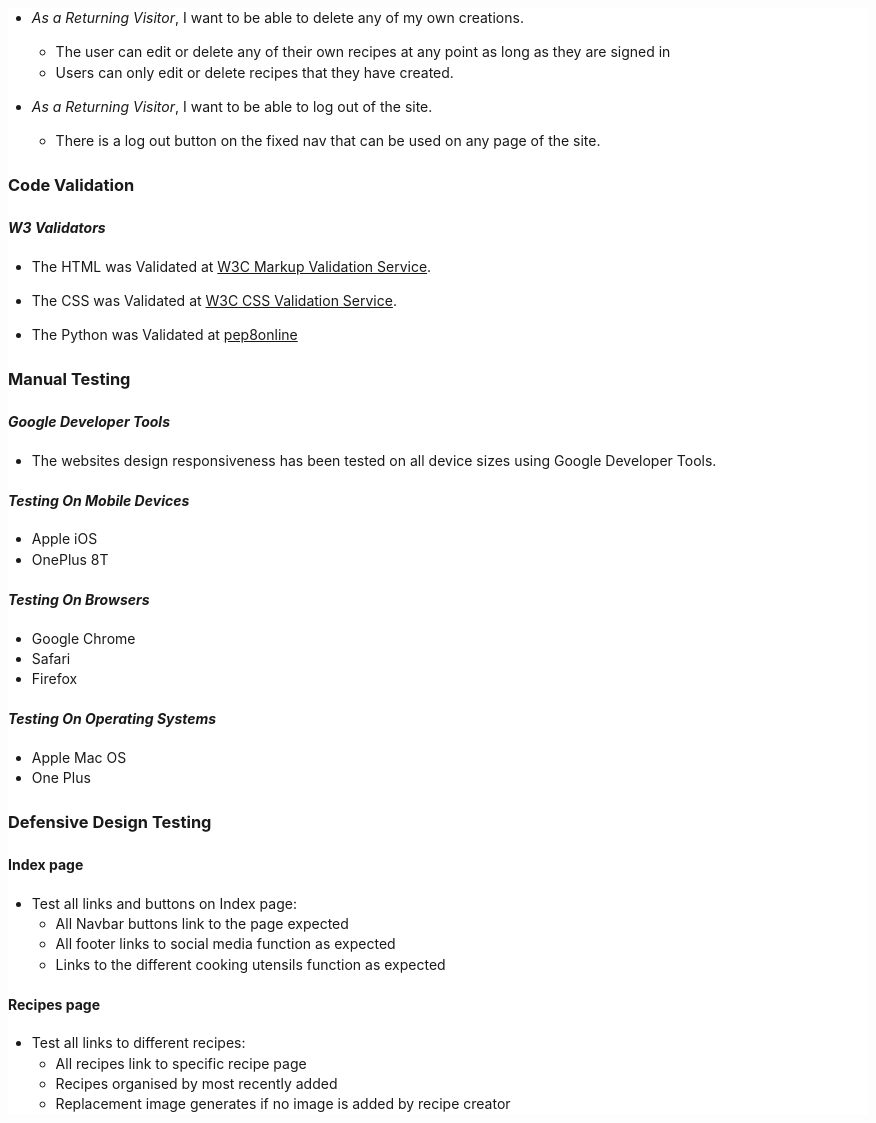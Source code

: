 * *As a Returning Visitor*, I want to be able to delete any of my own creations.
    *   The user can edit or delete any of their own recipes at any point as long as they are signed in
    *   Users can only edit or delete recipes that they have created.

* *As a Returning Visitor*, I want to be able to log out of the site.
    *   There is a log out button on the fixed nav that can be used on any page of the site.

### **Code Validation**

#### *W3 Validators*

*    The HTML was Validated at [W3C Markup Validation Service](https://validator.w3.org/). 

*    The CSS was Validated at [W3C CSS Validation Service](http://jigsaw.w3.org/css-validator/).

*   The Python was Validated at [pep8online](http://pep8online.com/)

### **Manual Testing**

#### *Google Developer Tools*

   * The websites design responsiveness has been tested on all device sizes using Google Developer Tools.

#### *Testing On Mobile Devices*
   *    Apple iOS
   *    OnePlus 8T
 
#### *Testing On Browsers*
   *    Google Chrome
   *    Safari
   *    Firefox

    
#### *Testing On Operating Systems*
   *    Apple Mac OS
   *    One Plus


### **Defensive Design Testing**

#### Index page

*   Test all links and buttons on Index page:
    *   All Navbar buttons link to the page expected
    *   All footer links to social media function as expected
    *   Links to the different cooking utensils function as expected

#### Recipes page

*   Test all links to different recipes:
    *   All recipes link to specific recipe page
    *   Recipes organised by most recently added
    *   Replacement image generates if no image is added by recipe creator
